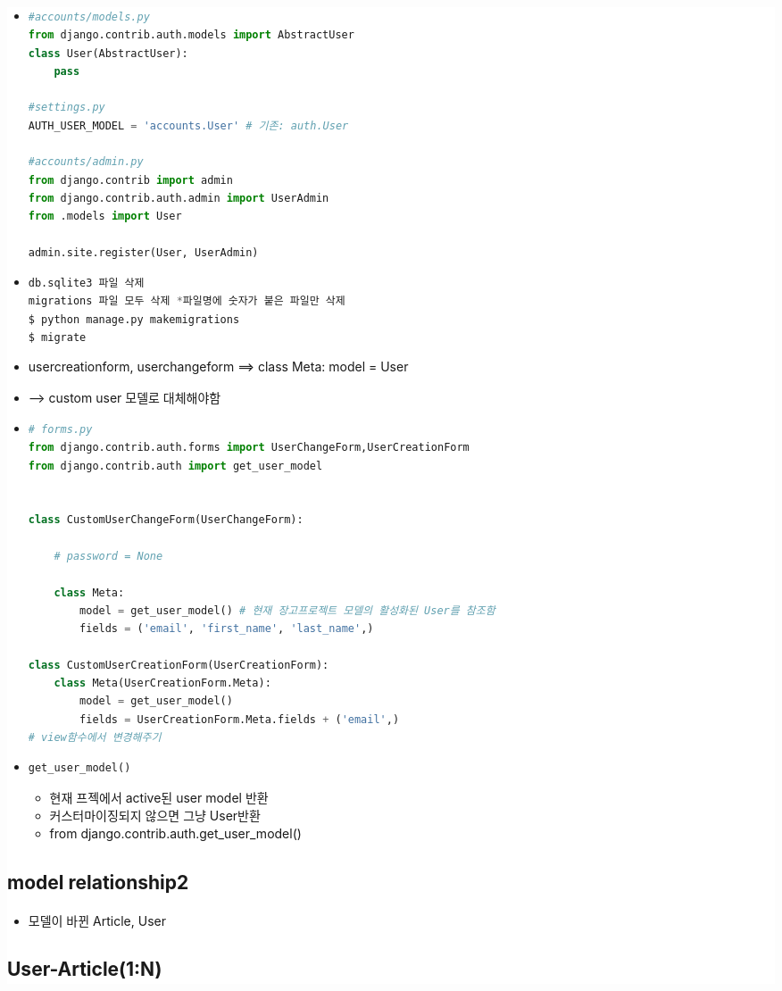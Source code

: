 - ```python
  #accounts/models.py
  from django.contrib.auth.models import AbstractUser
  class User(AbstractUser):
      pass
  
  #settings.py
  AUTH_USER_MODEL = 'accounts.User' # 기존: auth.User
  
  #accounts/admin.py
  from django.contrib import admin
  from django.contrib.auth.admin import UserAdmin
  from .models import User
  
  admin.site.register(User, UserAdmin)
  ```

- ```python
  db.sqlite3 파일 삭제
  migrations 파일 모두 삭제 *파일명에 숫자가 붙은 파일만 삭제
  $ python manage.py makemigrations
  $ migrate
  ```

- usercreationform, userchangeform ==> class Meta: model = User

- -->  custom user 모델로 대체해야함

- ```python
  # forms.py
  from django.contrib.auth.forms import UserChangeForm,UserCreationForm
  from django.contrib.auth import get_user_model
  
  
  class CustomUserChangeForm(UserChangeForm):
  
      # password = None
  
      class Meta:
          model = get_user_model() # 현재 장고프로젝트 모델의 활성화된 User를 참조함
          fields = ('email', 'first_name', 'last_name',)
  
  class CustomUserCreationForm(UserCreationForm):
      class Meta(UserCreationForm.Meta):
          model = get_user_model()
          fields = UserCreationForm.Meta.fields + ('email',)
  # view함수에서 변경해주기
  ```

- `get_user_model()`
  - 현재 프젝에서 active된 user model 반환
  - 커스터마이징되지 않으면 그냥 User반환
  - from django.contrib.auth.get_user_model()





## model relationship2

- 모델이 바뀐 Article, User

## User-Article(1:N)

  ```